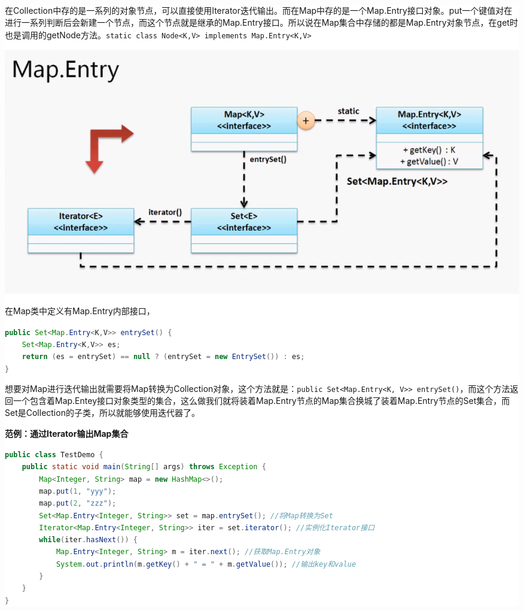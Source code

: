 在Collection中存的是一系列的对象节点，可以直接使用Iterator迭代输出。而在Map中存的是一个Map.Entry接口对象。put一个键值对在进行一系列判断后会新建一个节点，而这个节点就是继承的Map.Entry接口。所以说在Map集合中存储的都是Map.Entry对象节点，在get时也是调用的getNode方法。`static class Node<K,V> implements Map.Entry<K,V>`

![image-20200312112351695](图片/image-20200312112351695.png)

在Map类中定义有Map.Entry内部接口，

```java
public Set<Map.Entry<K,V>> entrySet() {
    Set<Map.Entry<K,V>> es;
    return (es = entrySet) == null ? (entrySet = new EntrySet()) : es;
}
```
想要对Map进行迭代输出就需要将Map转换为Collection对象，这个方法就是：`public Set<Map.Entry<K, V>> entrySet()`，而这个方法返回一个包含着Map.Entey接口对象类型的集合，这么做我们就将装着Map.Entry节点的Map集合换城了装着Map.Entry节点的Set集合，而Set是Collection的子类，所以就能够使用迭代器了。

**范例：通过Iterator输出Map集合**

```java
public class TestDemo {
	public static void main(String[] args) throws Exception {
		Map<Integer, String> map = new HashMap<>();
		map.put(1, "yyy");
		map.put(2, "zzz");
		Set<Map.Entry<Integer, String>> set = map.entrySet(); //将Map转换为Set
		Iterator<Map.Entry<Integer, String>> iter = set.iterator(); //实例化Iterator接口
		while(iter.hasNext()) {
			Map.Entry<Integer, String> m = iter.next(); //获取Map.Entry对象
			System.out.println(m.getKey() + " = " + m.getValue()); //输出key和value
		}
	}
}
```
